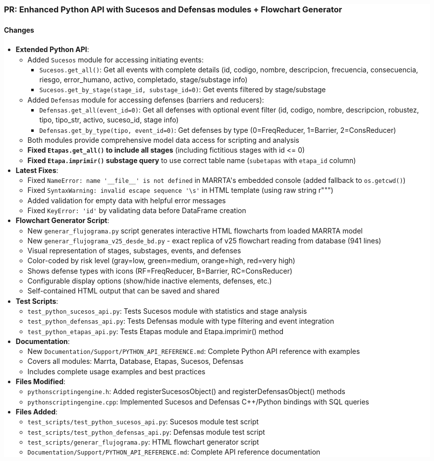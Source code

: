 ### PR: Enhanced Python API with Sucesos and Defensas modules + Flowchart Generator
#### Changes
- **Extended Python API**:
  - Added `Sucesos` module for accessing initiating events:
    - `Sucesos.get_all()`: Get all events with complete details (id, codigo, nombre, descripcion, frecuencia, consecuencia, riesgo, error_humano, activo, completado, stage/substage info)
    - `Sucesos.get_by_stage(stage_id, substage_id=0)`: Get events filtered by stage/substage
  - Added `Defensas` module for accessing defenses (barriers and reducers):
    - `Defensas.get_all(event_id=0)`: Get all defenses with optional event filter (id, codigo, nombre, descripcion, robustez, tipo, tipo_str, activo, suceso_id, stage info)
    - `Defensas.get_by_type(tipo, event_id=0)`: Get defenses by type (0=FreqReducer, 1=Barrier, 2=ConsReducer)
  - Both modules provide comprehensive model data access for scripting and analysis
  - **Fixed `Etapas.get_all()` to include all stages** (including fictitious stages with id <= 0)
  - **Fixed `Etapa.imprimir()` substage query** to use correct table name (`subetapas` with `etapa_id` column)
- **Latest Fixes**:
  - Fixed `NameError: name '__file__' is not defined` in MARRTA's embedded console (added fallback to `os.getcwd()`)
  - Fixed `SyntaxWarning: invalid escape sequence '\s'` in HTML template (using raw string r""")
  - Added validation for empty data with helpful error messages
  - Fixed `KeyError: 'id'` by validating data before DataFrame creation
- **Flowchart Generator Script**:
  - New `generar_flujograma.py` script generates interactive HTML flowcharts from loaded MARRTA model
  - New `generar_flujograma_v25_desde_bd.py` - exact replica of v25 flowchart reading from database (941 lines)
  - Visual representation of stages, substages, events, and defenses
  - Color-coded by risk level (gray=low, green=medium, orange=high, red=very high)
  - Shows defense types with icons (RF=FreqReducer, B=Barrier, RC=ConsReducer)
  - Configurable display options (show/hide inactive elements, defenses, etc.)
  - Self-contained HTML output that can be saved and shared
- **Test Scripts**:
  - `test_python_sucesos_api.py`: Tests Sucesos module with statistics and stage analysis
  - `test_python_defensas_api.py`: Tests Defensas module with type filtering and event integration
  - `test_python_etapas_api.py`: Tests Etapas module and Etapa.imprimir() method
- **Documentation**:
  - New `Documentation/Support/PYTHON_API_REFERENCE.md`: Complete Python API reference with examples
  - Covers all modules: Marrta, Database, Etapas, Sucesos, Defensas
  - Includes complete usage examples and best practices
- **Files Modified**:
  - `pythonscriptingengine.h`: Added registerSucesosObject() and registerDefensasObject() methods
  - `pythonscriptingengine.cpp`: Implemented Sucesos and Defensas C++/Python bindings with SQL queries
- **Files Added**:
  - `test_scripts/test_python_sucesos_api.py`: Sucesos module test script
  - `test_scripts/test_python_defensas_api.py`: Defensas module test script
  - `test_scripts/generar_flujograma.py`: HTML flowchart generator script
  - `Documentation/Support/PYTHON_API_REFERENCE.md`: Complete API reference documentation
